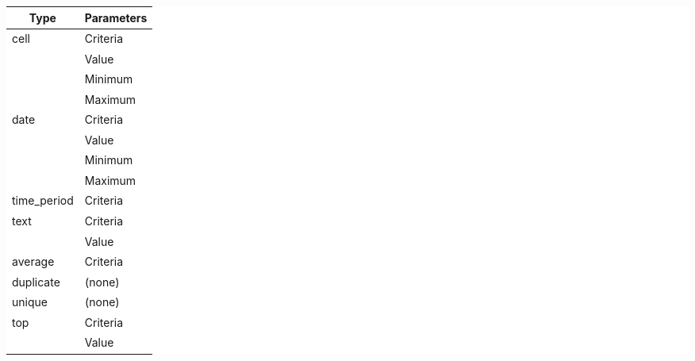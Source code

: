 <table>
    <thead>
        <tr>
            <th>Type</th>
            <th>Parameters</th>
        </tr>
    </thead>
    <tbody>
        <tr>
            <td rowspan=4>cell</td>
            <td>Criteria</td>
        </tr>
        <tr>
            <td>Value</td>
        </tr>
        <tr>
            <td>Minimum</td>
        </tr>
        <tr>
            <td>Maximum</td>
        </tr>
        <tr>
            <td rowspan=4>date</td>
            <td>Criteria</td>
        </tr>
        <tr>
            <td>Value</td>
        </tr>
        <tr>
            <td>Minimum</td>
        </tr>
        <tr>
            <td>Maximum</td>
        </tr>
        <tr>
            <td>time_period</td>
            <td>Criteria</td>
        </tr>
        <tr>
            <td rowspan=2>text</td>
            <td>Criteria</td>
        </tr>
        <tr>
            <td>Value</td>
        </tr>
        <tr>
            <td>average</td>
            <td>Criteria</td>
        </tr>
        <tr>
            <td>duplicate</td>
            <td>(none)</td>
        </tr>
        <tr>
            <td>unique</td>
            <td>(none)</td>
        </tr>
        <tr>
            <td rowspan=2>top</td>
            <td>Criteria</td>
        </tr>
        <tr>
            <td>Value</td>
        </tr>